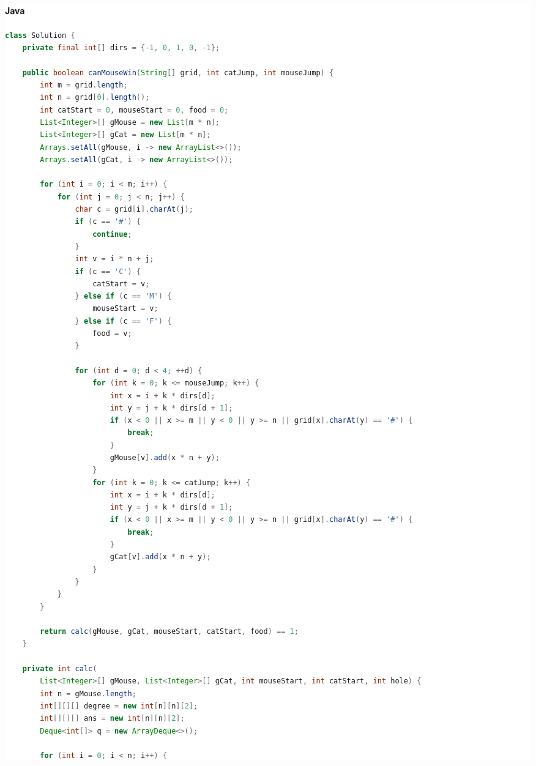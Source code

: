 ```python
```

#### Java

```java
class Solution {
    private final int[] dirs = {-1, 0, 1, 0, -1};

    public boolean canMouseWin(String[] grid, int catJump, int mouseJump) {
        int m = grid.length;
        int n = grid[0].length();
        int catStart = 0, mouseStart = 0, food = 0;
        List<Integer>[] gMouse = new List[m * n];
        List<Integer>[] gCat = new List[m * n];
        Arrays.setAll(gMouse, i -> new ArrayList<>());
        Arrays.setAll(gCat, i -> new ArrayList<>());

        for (int i = 0; i < m; i++) {
            for (int j = 0; j < n; j++) {
                char c = grid[i].charAt(j);
                if (c == '#') {
                    continue;
                }
                int v = i * n + j;
                if (c == 'C') {
                    catStart = v;
                } else if (c == 'M') {
                    mouseStart = v;
                } else if (c == 'F') {
                    food = v;
                }

                for (int d = 0; d < 4; ++d) {
                    for (int k = 0; k <= mouseJump; k++) {
                        int x = i + k * dirs[d];
                        int y = j + k * dirs[d + 1];
                        if (x < 0 || x >= m || y < 0 || y >= n || grid[x].charAt(y) == '#') {
                            break;
                        }
                        gMouse[v].add(x * n + y);
                    }
                    for (int k = 0; k <= catJump; k++) {
                        int x = i + k * dirs[d];
                        int y = j + k * dirs[d + 1];
                        if (x < 0 || x >= m || y < 0 || y >= n || grid[x].charAt(y) == '#') {
                            break;
                        }
                        gCat[v].add(x * n + y);
                    }
                }
            }
        }

        return calc(gMouse, gCat, mouseStart, catStart, food) == 1;
    }

    private int calc(
        List<Integer>[] gMouse, List<Integer>[] gCat, int mouseStart, int catStart, int hole) {
        int n = gMouse.length;
        int[][][] degree = new int[n][n][2];
        int[][][] ans = new int[n][n][2];
        Deque<int[]> q = new ArrayDeque<>();

        for (int i = 0; i < n; i++) {
```